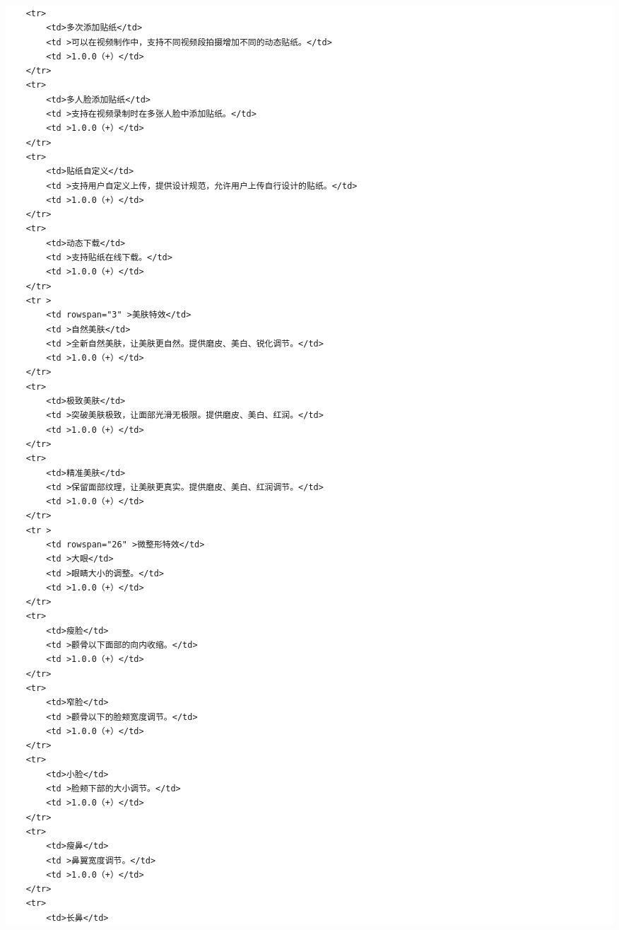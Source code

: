         <tr>
            <td>多次添加贴纸</td>
            <td >可以在视频制作中，支持不同视频段拍摄增加不同的动态贴纸。</td>
            <td >1.0.0（+）</td>
        </tr>
        <tr>
            <td>多人脸添加贴纸</td>
            <td >支持在视频录制时在多张人脸中添加贴纸。</td>
            <td >1.0.0（+）</td>
        </tr>
        <tr>
            <td>贴纸自定义</td>
            <td >支持用户自定义上传，提供设计规范，允许用户上传自行设计的贴纸。</td>
            <td >1.0.0（+）</td>
        </tr>
        <tr>
            <td>动态下载</td>
            <td >支持贴纸在线下载。</td>
            <td >1.0.0（+）</td>
        </tr>
        <tr >
            <td rowspan="3" >美肤特效</td>
            <td >自然美肤</td>
            <td >全新自然美肤，让美肤更自然。提供磨皮、美白、锐化调节。</td>
            <td >1.0.0（+）</td>
        </tr>
        <tr>
            <td>极致美肤</td>
            <td >突破美肤极致，让面部光滑无极限。提供磨皮、美白、红润。</td>
            <td >1.0.0（+）</td>
        </tr>
        <tr>
            <td>精准美肤</td>
            <td >保留面部纹理，让美肤更真实。提供磨皮、美白、红润调节。</td>
            <td >1.0.0（+）</td>
        </tr>
        <tr >
            <td rowspan="26" >微整形特效</td>
            <td >大眼</td>
            <td >眼睛大小的调整。</td>
            <td >1.0.0（+）</td>
        </tr>
        <tr>
            <td>瘦脸</td>
            <td >颧骨以下面部的向内收缩。</td>
            <td >1.0.0（+）</td>
        </tr>
        <tr>
            <td>窄脸</td>
            <td >颧骨以下的脸颊宽度调节。</td>
            <td >1.0.0（+）</td>
        </tr>
        <tr>
            <td>小脸</td>
            <td >脸颊下部的大小调节。</td>
            <td >1.0.0（+）</td>
        </tr>
        <tr>
            <td>瘦鼻</td>
            <td >鼻翼宽度调节。</td>
            <td >1.0.0（+）</td>
        </tr>
        <tr>
            <td>长鼻</td>